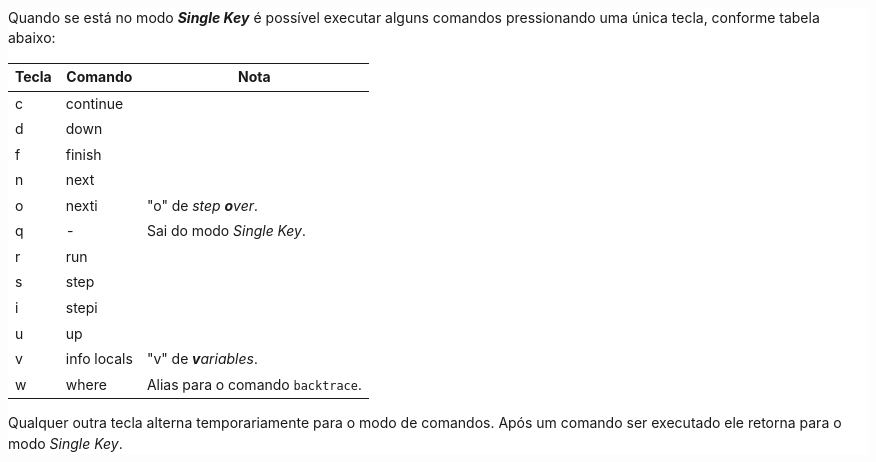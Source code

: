 Quando se está no modo _**Single Key**_ é possível executar alguns comandos pressionando uma única tecla,  conforme tabela abaixo:

| Tecla | Comando     | Nota                              |
| ----- | ----------- | --------------------------------- |
| c     | continue    |                                   |
| d     | down        |                                   |
| f     | finish      |                                   |
| n     | next        |                                   |
| o     | nexti       | "o" de _step **o**ver_.           |
| q     | -           | Sai do modo _Single Key_.         |
| r     | run         |                                   |
| s     | step        |                                   |
| i     | stepi       |                                   |
| u     | up          |                                   |
| v     | info locals | "v" de _**v**ariables_.           |
| w     | where       | Alias para o comando `backtrace`. |

Qualquer outra tecla alterna temporariamente para o modo de comandos. Após um comando ser executado ele retorna para o modo _Single Key_.
